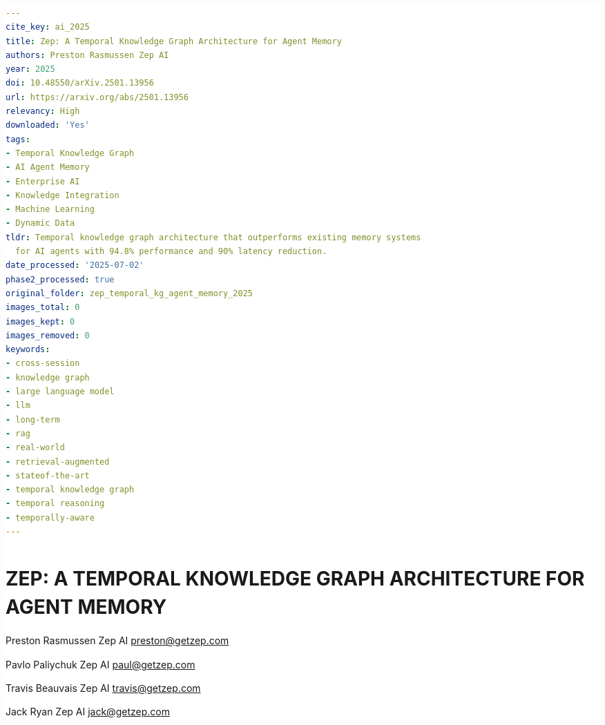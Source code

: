```yaml
---
cite_key: ai_2025
title: Zep: A Temporal Knowledge Graph Architecture for Agent Memory
authors: Preston Rasmussen Zep AI
year: 2025
doi: 10.48550/arXiv.2501.13956
url: https://arxiv.org/abs/2501.13956
relevancy: High
downloaded: 'Yes'
tags:
- Temporal Knowledge Graph
- AI Agent Memory
- Enterprise AI
- Knowledge Integration
- Machine Learning
- Dynamic Data
tldr: Temporal knowledge graph architecture that outperforms existing memory systems
  for AI agents with 94.8% performance and 90% latency reduction.
date_processed: '2025-07-02'
phase2_processed: true
original_folder: zep_temporal_kg_agent_memory_2025
images_total: 0
images_kept: 0
images_removed: 0
keywords:
- cross-session
- knowledge graph
- large language model
- llm
- long-term
- rag
- real-world
- retrieval-augmented
- stateof-the-art
- temporal knowledge graph
- temporal reasoning
- temporally-aware
---
```



# ZEP: A TEMPORAL KNOWLEDGE GRAPH ARCHITECTURE FOR AGENT MEMORY

Preston Rasmussen Zep AI preston@getzep.com

Pavlo Paliychuk Zep AI paul@getzep.com

Travis Beauvais Zep AI travis@getzep.com

Jack Ryan Zep AI jack@getzep.com
